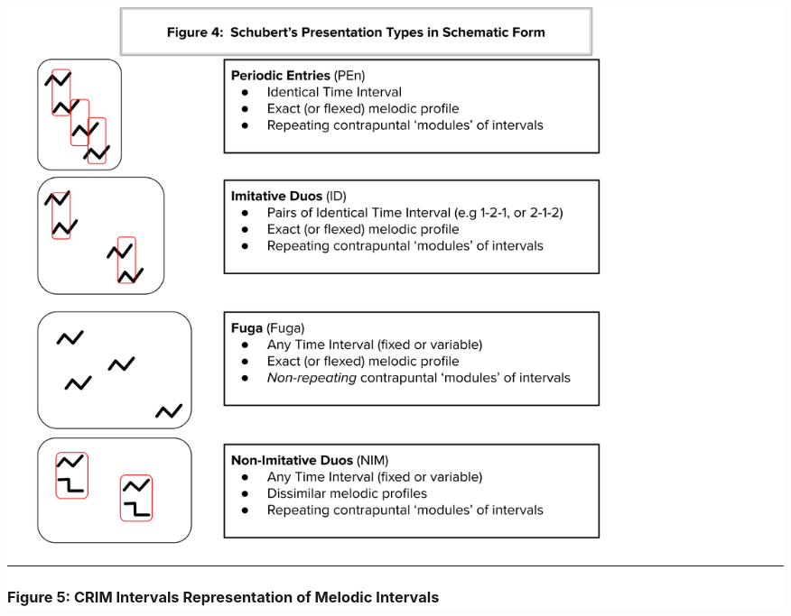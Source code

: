 <img src="SVG/Daser_Lasso_Figure_4.svg" alt="CRIM Notes" style="width: 100%; max-width: 800px;">


---


### Figure 5:  CRIM Intervals Representation of Melodic Intervals

